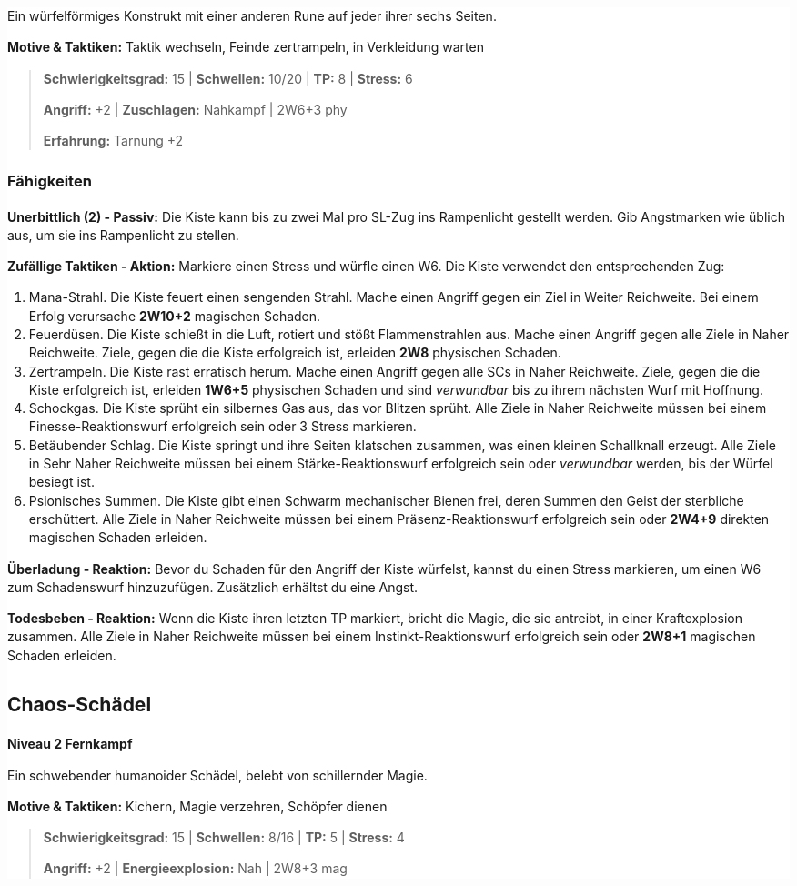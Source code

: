 Ein würfelförmiges Konstrukt mit einer anderen Rune auf jeder ihrer sechs Seiten.

**Motive & Taktiken:** Taktik wechseln, Feinde zertrampeln, in Verkleidung warten

> **Schwierigkeitsgrad:** 15 | **Schwellen:** 10/20 | **TP:** 8 | **Stress:** 6
> 
> **Angriff:** +2 | **Zuschlagen:** Nahkampf | 2W6+3 phy
> 
> **Erfahrung:** Tarnung +2

### Fähigkeiten

**Unerbittlich (2) - Passiv:** Die Kiste kann bis zu zwei Mal pro SL-Zug ins Rampenlicht gestellt werden.
Gib Angstmarken wie üblich aus, um sie ins Rampenlicht zu stellen.

**Zufällige Taktiken - Aktion:** Markiere einen Stress und würfle einen W6.
Die Kiste verwendet den entsprechenden Zug:
1. Mana-Strahl. Die Kiste feuert einen sengenden Strahl. Mache einen Angriff gegen ein Ziel in Weiter Reichweite. Bei einem Erfolg verursache **2W10+2** magischen Schaden.
2. Feuerdüsen. Die Kiste schießt in die Luft, rotiert und stößt Flammenstrahlen aus. Mache einen Angriff gegen alle Ziele in Naher Reichweite. Ziele, gegen die die Kiste erfolgreich ist, erleiden **2W8** physischen Schaden.
3. Zertrampeln. Die Kiste rast erratisch herum. Mache einen Angriff gegen alle SCs in Naher Reichweite. Ziele, gegen die die Kiste erfolgreich ist, erleiden **1W6+5** physischen Schaden und sind *verwundbar* bis zu ihrem nächsten Wurf mit Hoffnung.
4. Schockgas. Die Kiste sprüht ein silbernes Gas aus, das vor Blitzen sprüht. Alle Ziele in Naher Reichweite müssen bei einem Finesse-Reaktionswurf erfolgreich sein oder 3 Stress markieren.
5. Betäubender Schlag. Die Kiste springt und ihre Seiten klatschen zusammen, was einen kleinen Schallknall erzeugt. Alle Ziele in Sehr Naher Reichweite müssen bei einem Stärke-Reaktionswurf erfolgreich sein oder *verwundbar* werden, bis der Würfel besiegt ist.
6. Psionisches Summen. Die Kiste gibt einen Schwarm mechanischer Bienen frei, deren Summen den Geist der sterbliche erschüttert. Alle Ziele in Naher Reichweite müssen bei einem Präsenz-Reaktionswurf erfolgreich sein oder **2W4+9** direkten magischen Schaden erleiden.

**Überladung - Reaktion:** Bevor du Schaden für den Angriff der Kiste würfelst, kannst du einen Stress markieren, um einen W6 zum Schadenswurf hinzuzufügen.
Zusätzlich erhältst du eine Angst.

**Todesbeben - Reaktion:** Wenn die Kiste ihren letzten TP markiert, bricht die Magie, die sie antreibt, in einer Kraftexplosion zusammen.
Alle Ziele in Naher Reichweite müssen bei einem Instinkt-Reaktionswurf erfolgreich sein oder **2W8+1** magischen Schaden erleiden.

## Chaos-Schädel
**Niveau 2 Fernkampf**

Ein schwebender humanoider Schädel, belebt von schillernder Magie.

**Motive & Taktiken:** Kichern, Magie verzehren, Schöpfer dienen

> **Schwierigkeitsgrad:** 15 | **Schwellen:** 8/16 | **TP:** 5 | **Stress:** 4
> 
> **Angriff:** +2 | **Energieexplosion:** Nah | 2W8+3 mag
